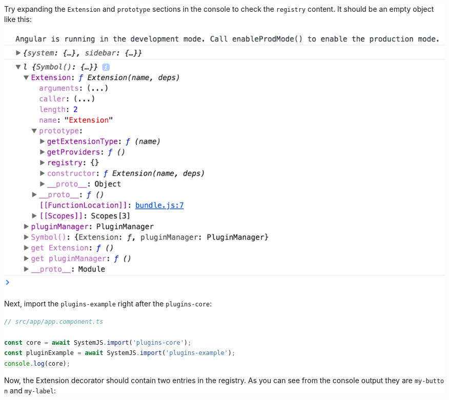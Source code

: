 Try expanding the `Extension` and `prototype` sections in the console to check the `registry` content.
It should be an empty object like this:

![Extension decorator registry](images/ng-plugins-12.png)

Next, import the `plugins-example` right after the `plugins-core`:

```ts
// src/app/app.component.ts

const core = await SystemJS.import('plugins-core');
const pluginExample = await SystemJS.import('plugins-example');
console.log(core);
```

Now, the Extension decorator should contain two entries in the registry.
As you can see from the console output they are `my-button` and `my-label`:
